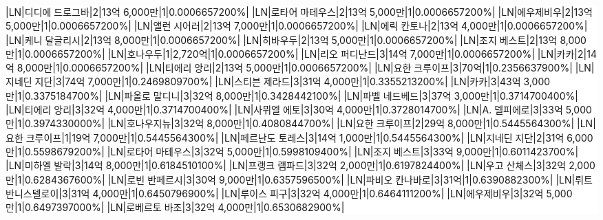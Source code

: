 |LN|디디에 드로그바|2|13억 6,000만|1|0.0006657200%|
|LN|로타어 마테우스|2|13억 5,000만|1|0.0006657200%|
|LN|에우제비우|2|13억 5,000만|1|0.0006657200%|
|LN|앨런 시어러|2|13억 7,000만|1|0.0006657200%|
|LN|에릭 칸토나|2|13억 4,000만|1|0.0006657200%|
|LN|케니 달글리시|2|13억 8,000만|1|0.0006657200%|
|LN|히바우두|2|13억 5,000만|1|0.0006657200%|
|LN|조지 베스트|2|13억 8,000만|1|0.0006657200%|
|LN|호나우두|1|2,720억|1|0.0006657200%|
|LN|리오 퍼디난드|3|14억 7,000만|1|0.0006657200%|
|LN|카카|2|14억 8,000만|1|0.0006657200%|
|LN|티에리 앙리|2|13억 5,000만|1|0.0006657200%|
|LN|요한 크루이프|3|70억|1|0.2356637900%|
|LN|지네딘 지단|3|74억 7,000만|1|0.2469809700%|
|LN|스티븐 제라드|3|31억 4,000만|1|0.3355213200%|
|LN|카카|3|43억 3,000만|1|0.3375184700%|
|LN|파올로 말디니|3|32억 8,000만|1|0.3428442100%|
|LN|파벨 네드베드|3|37억 3,000만|1|0.3714700400%|
|LN|티에리 앙리|3|32억 4,000만|1|0.3714700400%|
|LN|사뮈엘 에토|3|30억 4,000만|1|0.3728014700%|
|LN|A. 델피에로|3|33억 5,000만|1|0.3974330000%|
|LN|호나우지뉴|3|32억 8,000만|1|0.4080844700%|
|LN|요한 크루이프|2|29억 8,000만|1|0.5445564300%|
|LN|요한 크루이프|1|19억 7,000만|1|0.5445564300%|
|LN|페르난도 토레스|3|14억 1,000만|1|0.5445564300%|
|LN|지네딘 지단|2|31억 6,000만|1|0.5598679200%|
|LN|로타어 마테우스|3|32억 5,000만|1|0.5998109400%|
|LN|조지 베스트|3|33억 9,000만|1|0.6011423700%|
|LN|미하엘 발락|3|14억 8,000만|1|0.6184510100%|
|LN|프랭크 램파드|3|32억 2,000만|1|0.6197824400%|
|LN|우고 산체스|3|32억 2,000만|1|0.6284367600%|
|LN|로빈 반페르시|3|30억 9,000만|1|0.6357596500%|
|LN|파비오 칸나바로|3|31억|1|0.6390882300%|
|LN|뤼트 반니스텔로이|3|31억 4,000만|1|0.6450796900%|
|LN|루이스 피구|3|32억 4,000만|1|0.6464111200%|
|LN|에우제비우|3|32억 5,000만|1|0.6497397000%|
|LN|로베르토 바조|3|32억 4,000만|1|0.6530682900%|
